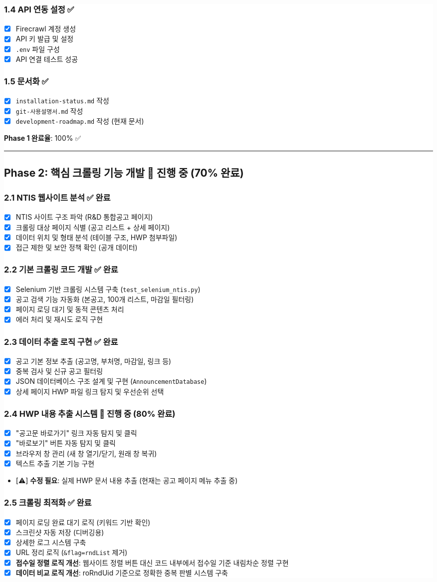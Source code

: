 ### 1.4 API 연동 설정 ✅
- [x] Firecrawl 계정 생성
- [x] API 키 발급 및 설정
- [x] `.env` 파일 구성
- [x] API 연결 테스트 성공

### 1.5 문서화 ✅
- [x] `installation-status.md` 작성
- [x] `git-사용설명서.md` 작성
- [x] `development-roadmap.md` 작성 (현재 문서)

**Phase 1 완료율**: 100% ✅

---

## Phase 2: 핵심 크롤링 기능 개발 🔄 **진행 중** (70% 완료)

### 2.1 NTIS 웹사이트 분석 ✅ **완료**
- [x] NTIS 사이트 구조 파악 (R&D 통합공고 페이지)
- [x] 크롤링 대상 페이지 식별 (공고 리스트 + 상세 페이지)
- [x] 데이터 위치 및 형태 분석 (테이블 구조, HWP 첨부파일)
- [x] 접근 제한 및 보안 정책 확인 (공개 데이터)

### 2.2 기본 크롤링 코드 개발 ✅ **완료**
- [x] Selenium 기반 크롤링 시스템 구축 (`test_selenium_ntis.py`)
- [x] 공고 검색 기능 자동화 (본공고, 100개 리스트, 마감일 필터링)
- [x] 페이지 로딩 대기 및 동적 콘텐츠 처리
- [x] 에러 처리 및 재시도 로직 구현

### 2.3 데이터 추출 로직 구현 ✅ **완료**
- [x] 공고 기본 정보 추출 (공고명, 부처명, 마감일, 링크 등)
- [x] 중복 검사 및 신규 공고 필터링
- [x] JSON 데이터베이스 구조 설계 및 구현 (`AnnouncementDatabase`)
- [x] 상세 페이지 HWP 파일 링크 탐지 및 우선순위 선택

### 2.4 HWP 내용 추출 시스템 🔄 **진행 중** (80% 완료)
- [x] "공고문 바로가기" 링크 자동 탐지 및 클릭
- [x] "바로보기" 버튼 자동 탐지 및 클릭  
- [x] 브라우저 창 관리 (새 창 열기/닫기, 원래 창 복귀)
- [x] 텍스트 추출 기본 기능 구현
- [⚠️] **수정 필요**: 실제 HWP 문서 내용 추출 (현재는 공고 페이지 메뉴 추출 중)

### 2.5 크롤링 최적화 ✅ **완료**  
- [x] 페이지 로딩 완료 대기 로직 (키워드 기반 확인)
- [x] 스크린샷 자동 저장 (디버깅용)
- [x] 상세한 로그 시스템 구축
- [x] URL 정리 로직 (`&flag=rndList` 제거)
- [x] **접수일 정렬 로직 개선**: 웹사이트 정렬 버튼 대신 코드 내부에서 접수일 기준 내림차순 정렬 구현
- [x] **데이터 비교 로직 개선**: roRndUid 기준으로 정확한 중복 판별 시스템 구축
